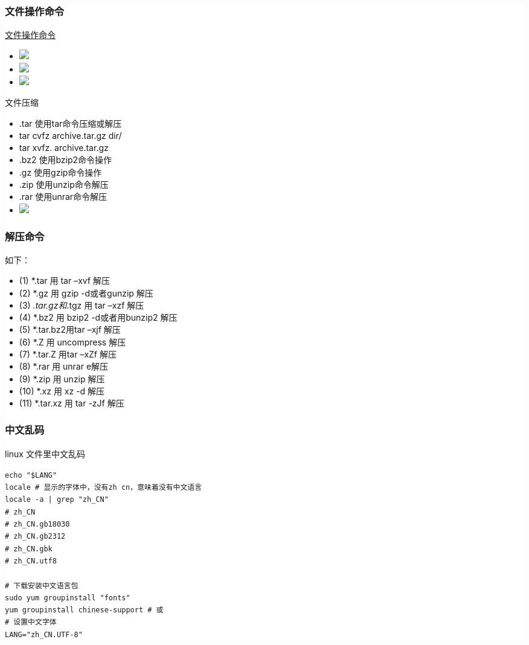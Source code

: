### 文件操作命令

[文件操作命令](https://p3-tt.byteimg.com/origin/pgc-image/6fe9b14521964698aad985d270cf6d9b?from=pc)
- ![](https://p3-tt.byteimg.com/origin/pgc-image/6fe9b14521964698aad985d270cf6d9b?from=pc)
- ![](https://p1-tt.byteimg.com/origin/pgc-image/dba5dffe4dcd446987f9b252f0b21c50?from=pc)
- ![](https://p1-tt.byteimg.com/origin/pgc-image/80d9bc3abcf34b3eb7efc9655698e6f6?from=pc)

文件压缩
- .tar 使用tar命令压缩或解压
- tar cvfz archive.tar.gz dir/
- tar xvfz. archive.tar.gz
- .bz2 使用bzip2命令操作
- .gz 使用gzip命令操作
- .zip 使用unzip命令解压
- .rar 使用unrar命令解压
- ![](https://p3-tt.byteimg.com/origin/pgc-image/0ffce7c93b324bed86a2e5dabdf92049?from=pc)

### 解压命令

如下：
- (1) *.tar 用 tar –xvf 解压
- (2) *.gz 用 gzip -d或者gunzip 解压
- (3) *.tar.gz和*.tgz 用 tar –xzf 解压
- (4) *.bz2 用 bzip2 -d或者用bunzip2 解压
- (5) *.tar.bz2用tar –xjf 解压
- (6) *.Z 用 uncompress 解压
- (7) *.tar.Z 用tar –xZf 解压
- (8) *.rar 用 unrar e解压
- (9) *.zip 用 unzip 解压
- (10) *.xz 用 xz -d 解压
- (11) *.tar.xz 用 tar -zJf 解压

### 中文乱码

linux 文件里中文乱码

```shell
echo "$LANG"
locale # 显示的字体中，没有zh cn，意味着没有中文语言
locale -a | grep "zh_CN"
# zh_CN
# zh_CN.gb18030
# zh_CN.gb2312
# zh_CN.gbk
# zh_CN.utf8

# 下载安装中文语言包
sudo yum groupinstall "fonts"
yum groupinstall chinese-support # 或
# 设置中文字体
LANG="zh_CN.UTF-8"
```
